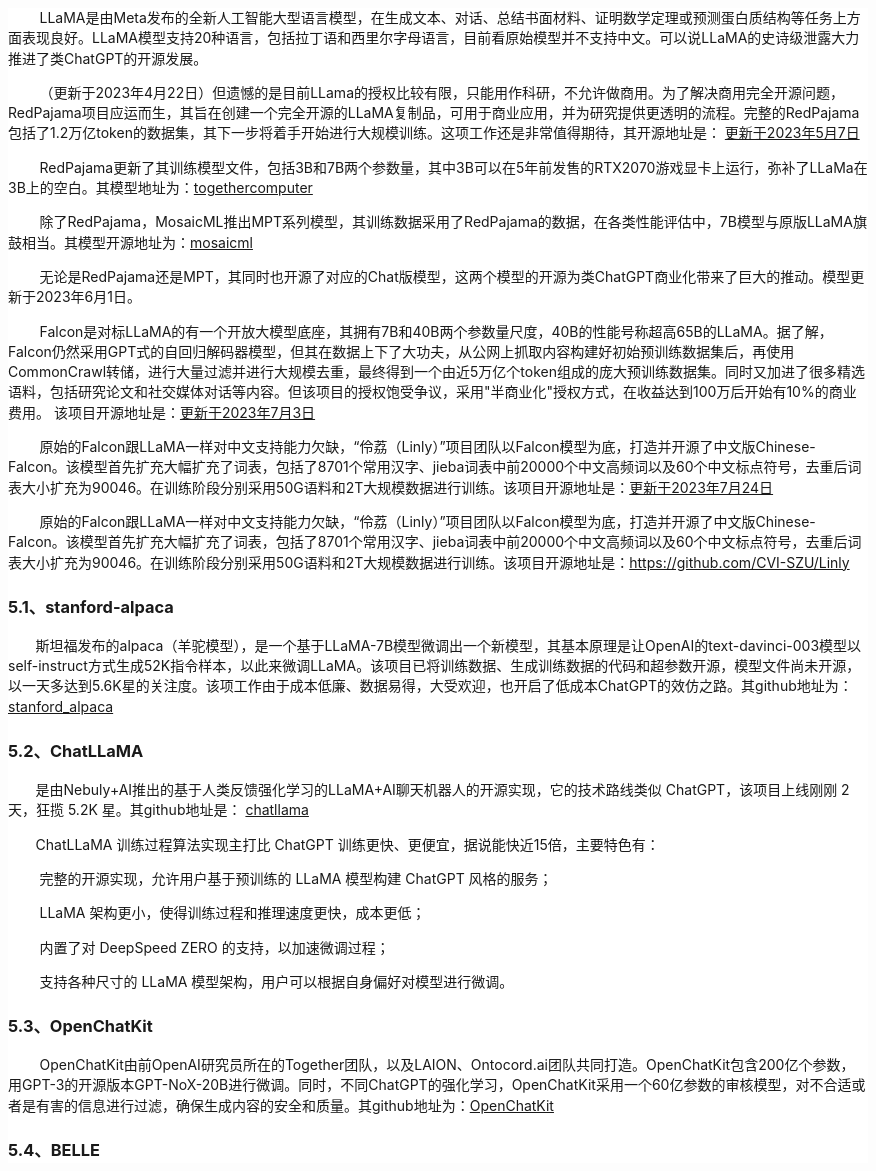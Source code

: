         LLaMA是由Meta发布的全新人工智能大型语言模型，在生成文本、对话、总结书面材料、证明数学定理或预测蛋白质结构等任务上方面表现良好。LLaMA模型支持20种语言，包括拉丁语和西里尔字母语言，目前看原始模型并不支持中文。可以说LLaMA的史诗级泄露大力推进了类ChatGPT的开源发展。

        （更新于2023年4月22日）但遗憾的是目前LLama的授权比较有限，只能用作科研，不允许做商用。为了解决商用完全开源问题，RedPajama项目应运而生，其旨在创建一个完全开源的LLaMA复制品，可用于商业应用，并为研究提供更透明的流程。完整的RedPajama包括了1.2万亿token的数据集，其下一步将着手开始进行大规模训练。这项工作还是非常值得期待，其开源地址是： [更新于2023年5月7日]( https://github.com/togethercomputer/RedPajama-Data)

        RedPajama更新了其训练模型文件，包括3B和7B两个参数量，其中3B可以在5年前发售的RTX2070游戏显卡上运行，弥补了LLaMa在3B上的空白。其模型地址为：[togethercomputer](https://huggingface.co/togethercomputer)

        除了RedPajama，MosaicML推出MPT系列模型，其训练数据采用了RedPajama的数据，在各类性能评估中，7B模型与原版LLaMA旗鼓相当。其模型开源地址为：[mosaicml](https://huggingface.co/mosaicml)

        无论是RedPajama还是MPT，其同时也开源了对应的Chat版模型，这两个模型的开源为类ChatGPT商业化带来了巨大的推动。模型更新于2023年6月1日。

        Falcon是对标LLaMA的有一个开放大模型底座，其拥有7B和40B两个参数量尺度，40B的性能号称超高65B的LLaMA。据了解，Falcon仍然采用GPT式的自回归解码器模型，但其在数据上下了大功夫，从公网上抓取内容构建好初始预训练数据集后，再使用CommonCrawl转储，进行大量过滤并进行大规模去重，最终得到一个由近5万亿个token组成的庞大预训练数据集。同时又加进了很多精选语料，包括研究论文和社交媒体对话等内容。但该项目的授权饱受争议，采用"半商业化"授权方式，在收益达到100万后开始有10%的商业费用。 该项目开源地址是：[更新于2023年7月3日](https://huggingface.co/tiiuae)

        原始的Falcon跟LLaMA一样对中文支持能力欠缺，“伶荔（Linly）”项目团队以Falcon模型为底，打造并开源了中文版Chinese-Falcon。该模型首先扩充大幅扩充了词表，包括了8701个常用汉字、jieba词表中前20000个中文高频词以及60个中文标点符号，去重后词表大小扩充为90046。在训练阶段分别采用50G语料和2T大规模数据进行训练。该项目开源地址是：[更新于2023年7月24日](https://github.com/CVI-SZU/Linly)

        原始的Falcon跟LLaMA一样对中文支持能力欠缺，“伶荔（Linly）”项目团队以Falcon模型为底，打造并开源了中文版Chinese-Falcon。该模型首先扩充大幅扩充了词表，包括了8701个常用汉字、jieba词表中前20000个中文高频词以及60个中文标点符号，去重后词表大小扩充为90046。在训练阶段分别采用50G语料和2T大规模数据进行训练。该项目开源地址是：https://github.com/CVI-SZU/Linly

### 5.1、stanford-alpaca

       斯坦福发布的alpaca（羊驼模型），是一个基于LLaMA-7B模型微调出一个新模型，其基本原理是让OpenAI的text-davinci-003模型以self-instruct方式生成52K指令样本，以此来微调LLaMA。该项目已将训练数据、生成训练数据的代码和超参数开源，模型文件尚未开源，以一天多达到5.6K星的关注度。该项工作由于成本低廉、数据易得，大受欢迎，也开启了低成本ChatGPT的效仿之路。其github地址为：[stanford_alpaca](https://github.com/tatsu-lab/stanford_alpaca)

### 5.2、ChatLLaMA

       是由Nebuly+AI推出的基于人类反馈强化学习的LLaMA+AI聊天机器人的开源实现，它的技术路线类似 ChatGPT，该项目上线刚刚 2 天，狂揽 5.2K 星。其github地址是： [chatllama](https://github.com/nebuly-ai/nebullvm/tree/main/apps/accelerate/chatllama)

       ChatLLaMA 训练过程算法实现主打比 ChatGPT 训练更快、更便宜，据说能快近15倍，主要特色有：

        完整的开源实现，允许用户基于预训练的 LLaMA 模型构建 ChatGPT 风格的服务；

        LLaMA 架构更小，使得训练过程和推理速度更快，成本更低；

        内置了对 DeepSpeed ZERO 的支持，以加速微调过程；

        支持各种尺寸的 LLaMA 模型架构，用户可以根据自身偏好对模型进行微调。


### 5.3、OpenChatKit

        OpenChatKit由前OpenAI研究员所在的Together团队，以及LAION、Ontocord.ai团队共同打造。OpenChatKit包含200亿个参数，用GPT-3的开源版本GPT-NoX-20B进行微调。同时，不同ChatGPT的强化学习，OpenChatKit采用一个60亿参数的审核模型，对不合适或者是有害的信息进行过滤，确保生成内容的安全和质量。其github地址为：[OpenChatKit](https://github.com/togethercomputer/OpenChatKit)

### 5.4、BELLE

